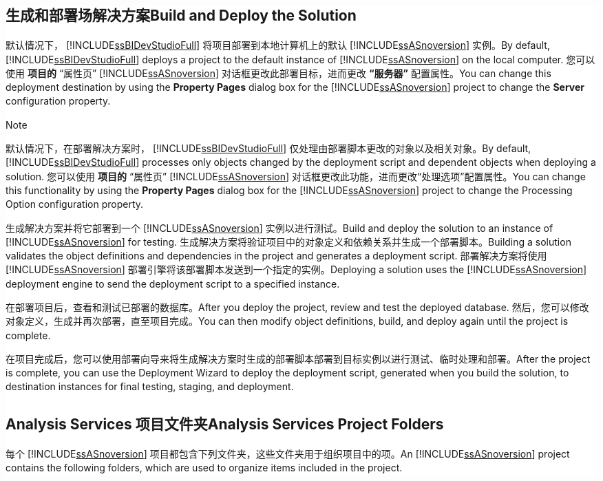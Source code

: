 ##  <a name="build-and-deploy-the-solution"></a><a name="bkmk_buildDeploy"></a> <span data-ttu-id="a6bd1-165">生成和部署场解决方案</span><span class="sxs-lookup"><span data-stu-id="a6bd1-165">Build and Deploy the Solution</span></span>  
 <span data-ttu-id="a6bd1-166">默认情况下， [!INCLUDE[ssBIDevStudioFull](../../includes/ssbidevstudiofull-md.md)] 将项目部署到本地计算机上的默认 [!INCLUDE[ssASnoversion](../../includes/ssasnoversion-md.md)] 实例。</span><span class="sxs-lookup"><span data-stu-id="a6bd1-166">By default, [!INCLUDE[ssBIDevStudioFull](../../includes/ssbidevstudiofull-md.md)] deploys a project to the default instance of [!INCLUDE[ssASnoversion](../../includes/ssasnoversion-md.md)] on the local computer.</span></span> <span data-ttu-id="a6bd1-167">您可以使用 **项目的** “属性页” [!INCLUDE[ssASnoversion](../../includes/ssasnoversion-md.md)] 对话框更改此部署目标，进而更改 **“服务器”** 配置属性。</span><span class="sxs-lookup"><span data-stu-id="a6bd1-167">You can change this deployment destination by using the **Property Pages** dialog box for the [!INCLUDE[ssASnoversion](../../includes/ssasnoversion-md.md)] project to change the **Server** configuration property.</span></span>  
  
> [!NOTE]  
>  <span data-ttu-id="a6bd1-168">默认情况下，在部署解决方案时， [!INCLUDE[ssBIDevStudioFull](../../includes/ssbidevstudiofull-md.md)] 仅处理由部署脚本更改的对象以及相关对象。</span><span class="sxs-lookup"><span data-stu-id="a6bd1-168">By default, [!INCLUDE[ssBIDevStudioFull](../../includes/ssbidevstudiofull-md.md)] processes only objects changed by the deployment script and dependent objects when deploying a solution.</span></span> <span data-ttu-id="a6bd1-169">您可以使用 **项目的** “属性页” [!INCLUDE[ssASnoversion](../../includes/ssasnoversion-md.md)] 对话框更改此功能，进而更改“处理选项”配置属性。</span><span class="sxs-lookup"><span data-stu-id="a6bd1-169">You can change this functionality by using the **Property Pages** dialog box for the [!INCLUDE[ssASnoversion](../../includes/ssasnoversion-md.md)] project to change the Processing Option configuration property.</span></span>  
  
 <span data-ttu-id="a6bd1-170">生成解决方案并将它部署到一个 [!INCLUDE[ssASnoversion](../../includes/ssasnoversion-md.md)] 实例以进行测试。</span><span class="sxs-lookup"><span data-stu-id="a6bd1-170">Build and deploy the solution to an instance of [!INCLUDE[ssASnoversion](../../includes/ssasnoversion-md.md)] for testing.</span></span> <span data-ttu-id="a6bd1-171">生成解决方案将验证项目中的对象定义和依赖关系并生成一个部署脚本。</span><span class="sxs-lookup"><span data-stu-id="a6bd1-171">Building a solution validates the object definitions and dependencies in the project and generates a deployment script.</span></span> <span data-ttu-id="a6bd1-172">部署解决方案将使用 [!INCLUDE[ssASnoversion](../../includes/ssasnoversion-md.md)] 部署引擎将该部署脚本发送到一个指定的实例。</span><span class="sxs-lookup"><span data-stu-id="a6bd1-172">Deploying a solution uses the [!INCLUDE[ssASnoversion](../../includes/ssasnoversion-md.md)] deployment engine to send the deployment script to a specified instance.</span></span>  
  
 <span data-ttu-id="a6bd1-173">在部署项目后，查看和测试已部署的数据库。</span><span class="sxs-lookup"><span data-stu-id="a6bd1-173">After you deploy the project, review and test the deployed database.</span></span> <span data-ttu-id="a6bd1-174">然后，您可以修改对象定义，生成并再次部署，直至项目完成。</span><span class="sxs-lookup"><span data-stu-id="a6bd1-174">You can then modify object definitions, build, and deploy again until the project is complete.</span></span>  
  
 <span data-ttu-id="a6bd1-175">在项目完成后，您可以使用部署向导来将生成解决方案时生成的部署脚本部署到目标实例以进行测试、临时处理和部署。</span><span class="sxs-lookup"><span data-stu-id="a6bd1-175">After the project is complete, you can use the Deployment Wizard to deploy the deployment script, generated when you build the solution, to destination instances for final testing, staging, and deployment.</span></span>  
  
##  <a name="analysis-services-project-folders"></a><a name="bkmk_ProjectFolders"></a><span data-ttu-id="a6bd1-176">Analysis Services 项目文件夹</span><span class="sxs-lookup"><span data-stu-id="a6bd1-176">Analysis Services Project Folders</span></span>  
 <span data-ttu-id="a6bd1-177">每个 [!INCLUDE[ssASnoversion](../../includes/ssasnoversion-md.md)] 项目都包含下列文件夹，这些文件夹用于组织项目中的项。</span><span class="sxs-lookup"><span data-stu-id="a6bd1-177">An [!INCLUDE[ssASnoversion](../../includes/ssasnoversion-md.md)] project contains the following folders, which are used to organize items included in the project.</span></span>  
  